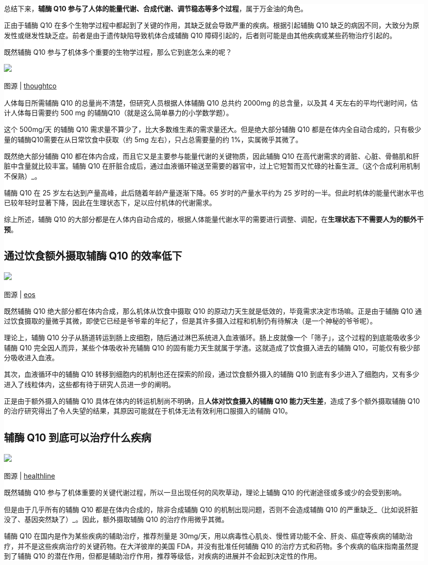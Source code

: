 总结下来，**辅酶 Q10 参与了人体的能量代谢、合成代谢、调节稳态等多个过程**，属于万金油的角色。

正由于辅酶 Q10 在多个生物学过程中都起到了关键的作用，其缺乏就会导致严重的疾病。根据引起辅酶 Q10 缺乏的病因不同，大致分为原发性或继发性缺乏症。前者是由于遗传缺陷导致机体合成辅酶 Q10 障碍引起的，后者则可能是由其他疾病或某些药物治疗引起的。

既然辅酶 Q10 参与了机体多个重要的生物学过程，那么它到底怎么来的呢？

![](https://proxy-prod.omnivore-image-cache.app/0x0,sGHkHg2mo_Piqhi0q8Gtxjzqde-8Gmv-qXmkcp9Pvtvo/https://cdn.sspai.com/2023/12/25/article/5671f1081ad3a3d50166a17412365c76?imageView2/2/w/1120/q/90/interlace/1/ignore-error/1)

图源 | [thoughtco](https://sspai.com/link?target=https%3A%2F%2Fwww.thoughtco.com%2Fmitochondria-defined-373367)

人体每日所需辅酶 Q10 的总量尚不清楚，但研究人员根据人体辅酶 Q10 总共约 2000mg 的总含量，以及其 4 天左右的平均代谢时间，估计人体每日需要约 500 mg 的辅酶Q10（就是这么简单暴力的小学数学题）。

这个 500mg/天 的辅酶 Q10 需求量不算少了，比大多数维生素的需求量还大。但是绝大部分辅酶 Q10 都是在体内全自动合成的，只有极少量的辅酶Q10需要在从日常饮食中获取（约 5mg 左右），只占总需要量的约 1%，实属微乎其微了。

既然绝大部分辅酶 Q10 都在体内合成，而且它又是主要参与能量代谢的关键物质，因此辅酶 Q10 在高代谢需求的肾脏、心脏、骨骼肌和肝脏中含量就比较丰富。辅酶 Q10 在肝脏合成后，通过血液循环输送至需要的器官中，过上它短暂而又忙碌的社畜生涯_（这个合成利用机制不保熟）_。

辅酶 Q10 在 25 岁左右达到产量高峰，此后随着年龄产量逐渐下降。65 岁时的产量水平约为 25 岁时的一半。但此时机体的能量代谢水平也已较年轻时显著下降，因此在生理状态下，足以应付机体的代谢需求。

综上所述，辅酶 Q10 的大部分都是在人体内自动合成的，根据人体能量代谢水平的需要进行调整、调配，在**生理状态下不需要人为的额外干预**。

## 通过饮食额外摄取辅酶 Q10 的效率低下

![](https://proxy-prod.omnivore-image-cache.app/0x0,s7VhyGs3uFZa6pNQfob7J_vOlpqxzvQ2x1xoL0bMDjf8/https://cdn.sspai.com/2023/12/25/article/290e24f2470becafd5763656d363c1b7?imageView2/2/w/1120/q/90/interlace/1/ignore-error/1)

图源 | [eos](https://sspai.com/link?target=https%3A%2F%2Feos.org%2Fresearch-spotlights%2Fwhat-happens-to-drugs-after-they-leave-your-body)

既然辅酶 Q10 绝大部分都在体内合成，那么机体从饮食中摄取 Q10 的原动力天生就是低效的，毕竟需求决定市场嘛。正是由于辅酶 Q10 通过饮食摄取的量微乎其微，即使它已经是爷爷辈的年纪了，但是其许多摄入过程和机制仍有待解决（是一个神秘的爷爷呢）。

理论上，辅酶 Q10 分子从肠道转运到肠上皮细胞，随后通过淋巴系统进入血液循环。肠上皮就像一个「筛子」，这个过程的到底能吸收多少辅酶 Q10 完全因人而异，某些个体吸收补充辅酶 Q10 的固有能力天生就属于学渣。这就造成了饮食摄入进去的辅酶 Q10，可能仅有极少部分吸收进入血液。

其次，血液循环中的辅酶 Q10 转移到细胞内的机制也还在探索的阶段，通过饮食额外摄入的辅酶 Q10 到底有多少进入了细胞内，又有多少进入了线粒体内，这些都有待于研究人员进一步的阐明。

正是由于额外摄入的辅酶 Q10 具体在体内的转运机制尚不明确，且**人体对饮食摄入的辅酶 Q10 能力天生差**，造成了多个额外摄取辅酶 Q10 的治疗研究得出了令人失望的结果，其原因可能就在于机体无法有效利用口服摄入的辅酶 Q10。

## 辅酶 Q10 到底可以治疗什么疾病

![](https://proxy-prod.omnivore-image-cache.app/0x0,sYYHS_EKDSVjIdWCt8ILw2rDERoWR5HoabUV58CLbQ-E/https://cdn.sspai.com/2023/12/25/article/a87035b433177cf37615fb8a5d1414a2?imageView2/2/w/1120/q/90/interlace/1/ignore-error/1)

图源 | [healthline](https://sspai.com/link?target=https%3A%2F%2Fwww.healthline.com%2Fhealth%2Fheart-disease%2Fstatistics)

既然辅酶 Q10 参与了机体重要的关键代谢过程，所以一旦出现任何的风吹草动，理论上辅酶 Q10 的代谢途径或多或少的会受到影响。

但是由于几乎所有的辅酶 Q10 都是在体内合成的，除非合成辅酶 Q10 的机制出现问题，否则不会造成辅酶 Q10 的严重缺乏_（比如说肝脏没了、基因突然缺了）_。因此，额外摄取辅酶 Q10 的治疗作用微乎其微。

辅酶 Q10 在国内是作为某些疾病的辅助治疗，推荐剂量是 30mg/天，用以病毒性心肌炎、慢性肾功能不全、肝炎、癌症等疾病的辅助治疗，并不是这些疾病治疗的关键药物。在大洋彼岸的美国 FDA，并没有批准任何辅酶 Q10 的治疗方式和药物。多个疾病的临床指南虽然提到了辅酶 Q10 的潜在作用，但都是辅助治疗作用，推荐等级低，对疾病的进展并不会起到决定性的作用。
